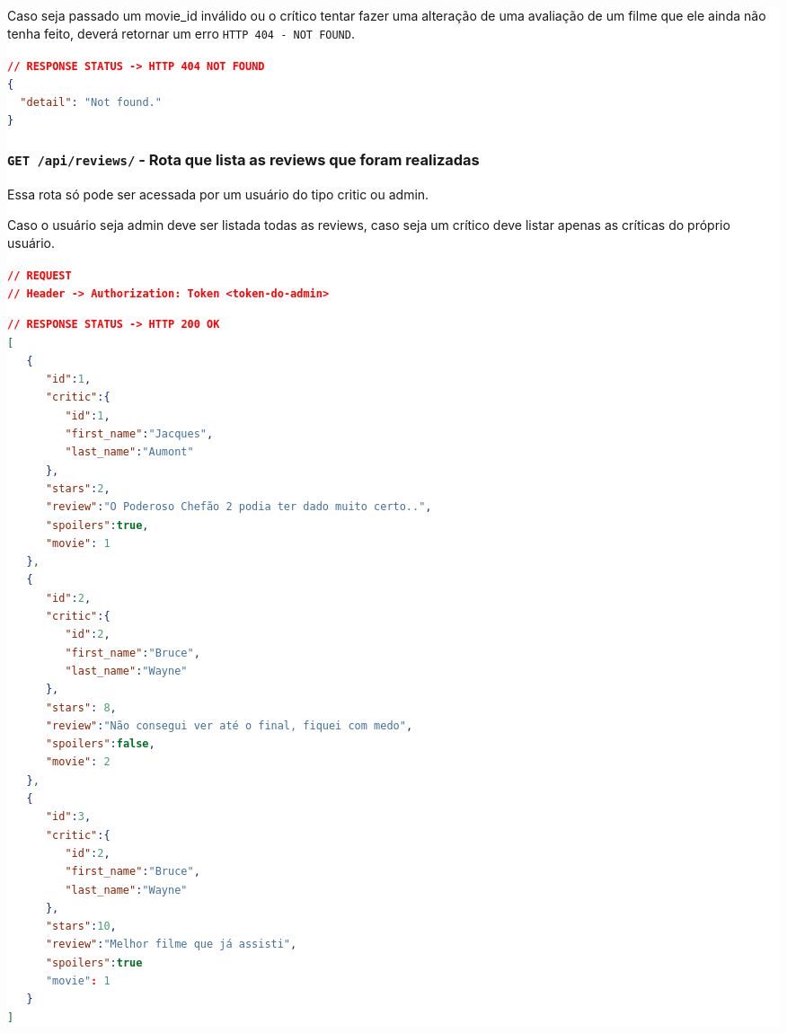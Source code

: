 Caso seja passado um movie_id inválido ou o crítico tentar fazer uma alteração de uma avaliação de um filme que ele ainda não tenha feito, deverá retornar um erro `HTTP 404 - NOT FOUND`.

```json
// RESPONSE STATUS -> HTTP 404 NOT FOUND
{
  "detail": "Not found."
}
```

### `GET /api/reviews/` - Rota que lista as reviews que foram realizadas

Essa rota só pode ser acessada por um usuário do tipo critic ou admin.

Caso o usuário seja admin deve ser listada todas as reviews, caso seja um crítico deve listar apenas as críticas do próprio usuário.

```json
// REQUEST
// Header -> Authorization: Token <token-do-admin>

```

```json
// RESPONSE STATUS -> HTTP 200 OK
[
   {
      "id":1,
      "critic":{
         "id":1,
         "first_name":"Jacques",
         "last_name":"Aumont"
      },
      "stars":2,
      "review":"O Poderoso Chefão 2 podia ter dado muito certo..",
      "spoilers":true,
      "movie": 1
   },
   {
      "id":2,
      "critic":{
         "id":2,
         "first_name":"Bruce",
         "last_name":"Wayne"
      },
      "stars": 8,
      "review":"Não consegui ver até o final, fiquei com medo",
      "spoilers":false,
      "movie": 2
   },
   {
      "id":3,
      "critic":{
         "id":2,
         "first_name":"Bruce",
         "last_name":"Wayne"
      },
      "stars":10,
      "review":"Melhor filme que já assisti",
      "spoilers":true
      "movie": 1
   }
]

```
